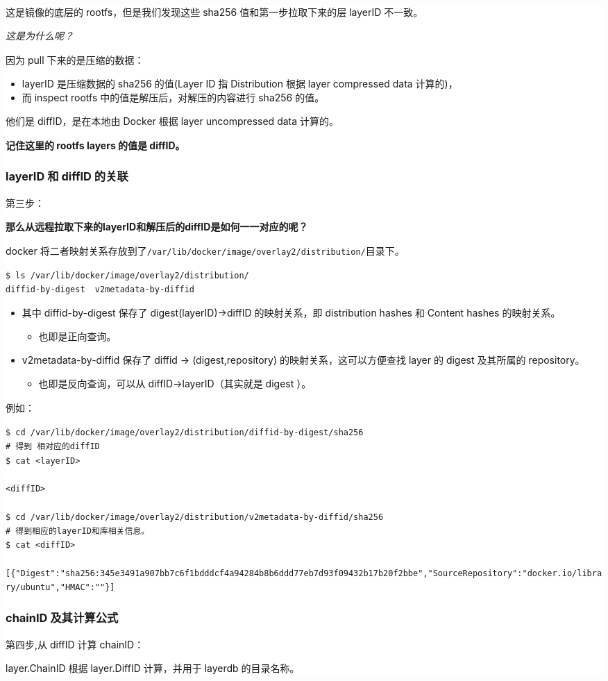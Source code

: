 这是镜像的底层的 rootfs，但是我们发现这些 sha256 值和第一步拉取下来的层 layerID 不一致。

*这是为什么呢？*

因为 pull 下来的是压缩的数据：

* layerID 是压缩数据的 sha256 的值(Layer ID 指 Distribution 根据 layer compressed data 计算的)，
* 而 inspect rootfs 中的值是解压后，对解压的内容进行 sha256 的值。

他们是 diffID，是在本地由 Docker 根据 layer uncompressed data 计算的。

**记住这里的 rootfs layers 的值是 diffID。**



### layerID 和 diffID 的关联

第三步：

**那么从远程拉取下来的layerID和解压后的diffID是如何一一对应的呢？**

docker 将二者映射关系存放到了`/var/lib/docker/image/overlay2/distribution/`目录下。

```shell
$ ls /var/lib/docker/image/overlay2/distribution/
diffid-by-digest  v2metadata-by-diffid
```

* 其中 diffid-by-digest 保存了 digest(layerID)->diffID 的映射关系，即 distribution hashes 和 Content hashes 的映射关系。
  * 也即是正向查询。

* v2metadata-by-diffid 保存了 diffid -> (digest,repository) 的映射关系，这可以方便查找 layer 的 digest 及其所属的 repository。
  * 也即是反向查询，可以从 diffID->layerID（其实就是 digest ）。

例如：

```shell
$ cd /var/lib/docker/image/overlay2/distribution/diffid-by-digest/sha256
# 得到 相对应的diffID
$ cat <layerID>

<diffID>

$ cd /var/lib/docker/image/overlay2/distribution/v2metadata-by-diffid/sha256
# 得到相应的layerID和库相关信息。
$ cat <diffID>

[{"Digest":"sha256:345e3491a907bb7c6f1bdddcf4a94284b8b6ddd77eb7d93f09432b17b20f2bbe","SourceRepository":"docker.io/library/ubuntu","HMAC":""}]
```



### chainID 及其计算公式

第四步,从 diffID 计算 chainID：

layer.ChainID 根据 layer.DiffID 计算，并用于 layerdb 的目录名称。
